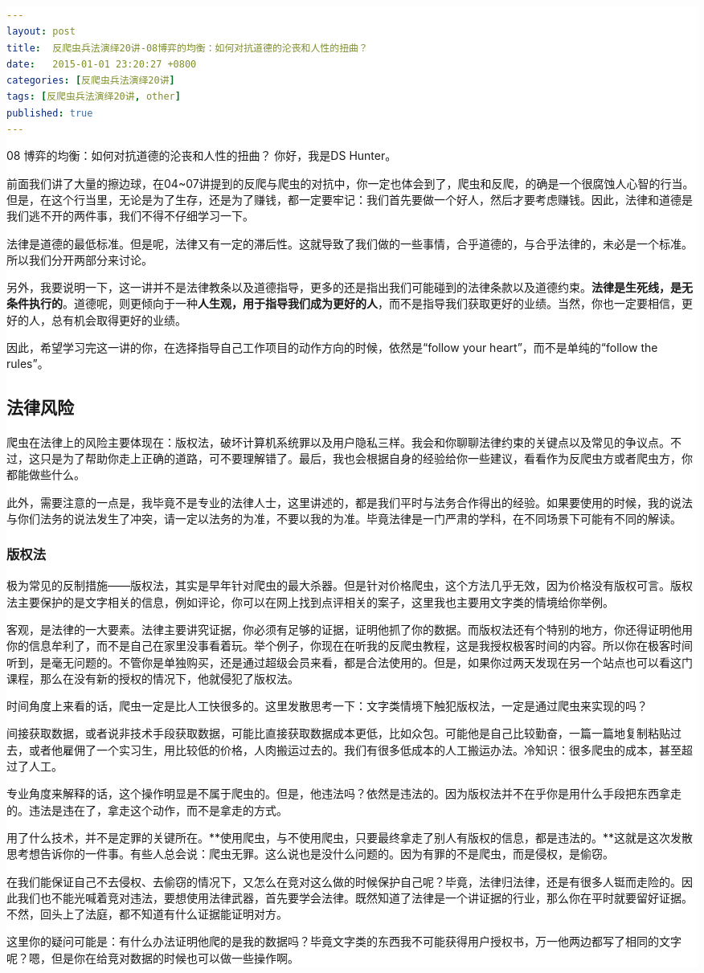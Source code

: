 ```yaml
---
layout: post
title:  反爬虫兵法演绎20讲-08博弈的均衡：如何对抗道德的沦丧和人性的扭曲？
date:   2015-01-01 23:20:27 +0800
categories: [反爬虫兵法演绎20讲]
tags: [反爬虫兵法演绎20讲, other]
published: true
---
```




08 博弈的均衡：如何对抗道德的沦丧和人性的扭曲？
你好，我是DS Hunter。

前面我们讲了大量的擦边球，在04~07讲提到的反爬与爬虫的对抗中，你一定也体会到了，爬虫和反爬，的确是一个很腐蚀人心智的行当。但是，在这个行当里，无论是为了生存，还是为了赚钱，都一定要牢记：我们首先要做一个好人，然后才要考虑赚钱。因此，法律和道德是我们逃不开的两件事，我们不得不仔细学习一下。

法律是道德的最低标准。但是呢，法律又有一定的滞后性。这就导致了我们做的一些事情，合乎道德的，与合乎法律的，未必是一个标准。所以我们分开两部分来讨论。

另外，我要说明一下，这一讲并不是法律教条以及道德指导，更多的还是指出我们可能碰到的法律条款以及道德约束。**法律是生死线，是无条件执行的**。道德呢，则更倾向于一种**人生观，用于指导我们成为更好的人**，而不是指导我们获取更好的业绩。当然，你也一定要相信，更好的人，总有机会取得更好的业绩。

因此，希望学习完这一讲的你，在选择指导自己工作项目的动作方向的时候，依然是“follow your heart”，而不是单纯的“follow the rules”。

## 法律风险

爬虫在法律上的风险主要体现在：版权法，破坏计算机系统罪以及用户隐私三样。我会和你聊聊法律约束的关键点以及常见的争议点。不过，这只是为了帮助你走上正确的道路，可不要理解错了。最后，我也会根据自身的经验给你一些建议，看看作为反爬虫方或者爬虫方，你都能做些什么。

此外，需要注意的一点是，我毕竟不是专业的法律人士，这里讲述的，都是我们平时与法务合作得出的经验。如果要使用的时候，我的说法与你们法务的说法发生了冲突，请一定以法务的为准，不要以我的为准。毕竟法律是一门严肃的学科，在不同场景下可能有不同的解读。

### 版权法

极为常见的反制措施——版权法，其实是早年针对爬虫的最大杀器。但是针对价格爬虫，这个方法几乎无效，因为价格没有版权可言。版权法主要保护的是文字相关的信息，例如评论，你可以在网上找到点评相关的案子，这里我也主要用文字类的情境给你举例。

客观，是法律的一大要素。法律主要讲究证据，你必须有足够的证据，证明他抓了你的数据。而版权法还有个特别的地方，你还得证明他用你的信息牟利了，而不是自己在家里没事看着玩。举个例子，你现在在听我的反爬虫教程，这是我授权极客时间的内容。所以你在极客时间听到，是毫无问题的。不管你是单独购买，还是通过超级会员来看，都是合法使用的。但是，如果你过两天发现在另一个站点也可以看这门课程，那么在没有新的授权的情况下，他就侵犯了版权法。

时间角度上来看的话，爬虫一定是比人工快很多的。这里发散思考一下：文字类情境下触犯版权法，一定是通过爬虫来实现的吗？

间接获取数据，或者说非技术手段获取数据，可能比直接获取数据成本更低，比如众包。可能他是自己比较勤奋，一篇一篇地复制粘贴过去，或者他雇佣了一个实习生，用比较低的价格，人肉搬运过去的。我们有很多低成本的人工搬运办法。冷知识：很多爬虫的成本，甚至超过了人工。

专业角度来解释的话，这个操作明显是不属于爬虫的。但是，他违法吗？依然是违法的。因为版权法并不在乎你是用什么手段把东西拿走的。违法是违在了，拿走这个动作，而不是拿走的方式。

用了什么技术，并不是定罪的关键所在。**使用爬虫，与不使用爬虫，只要最终拿走了别人有版权的信息，都是违法的。**这就是这次发散思考想告诉你的一件事。有些人总会说：爬虫无罪。这么说也是没什么问题的。因为有罪的不是爬虫，而是侵权，是偷窃。

在我们能保证自己不去侵权、去偷窃的情况下，又怎么在竞对这么做的时候保护自己呢？毕竟，法律归法律，还是有很多人铤而走险的。因此我们也不能光喊着竞对违法，要想使用法律武器，首先要学会法律。既然知道了法律是一个讲证据的行业，那么你在平时就要留好证据。不然，回头上了法庭，都不知道有什么证据能证明对方。

这里你的疑问可能是：有什么办法证明他爬的是我的数据吗？毕竟文字类的东西我不可能获得用户授权书，万一他两边都写了相同的文字呢？嗯，但是你在给竞对数据的时候也可以做一些操作啊。

